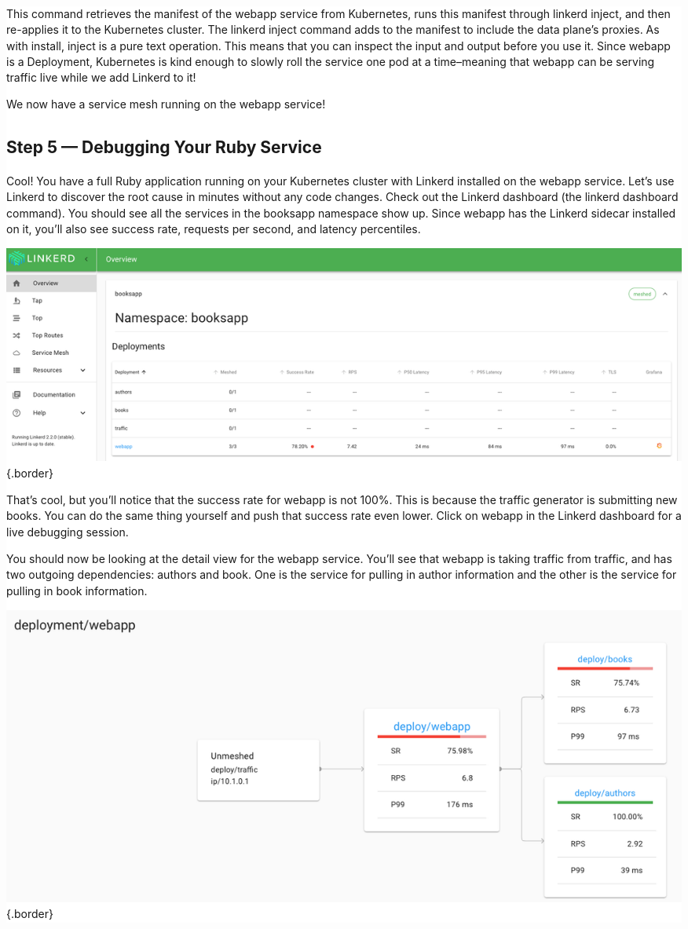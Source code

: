 This command retrieves the manifest of the webapp service from Kubernetes, runs this manifest through linkerd inject, and then re-applies it to the Kubernetes cluster. The linkerd inject command adds to the manifest to include the data plane’s proxies. As with install, inject is a pure text operation. This means that you can inspect the input and output before you use it. Since webapp is a Deployment, Kubernetes is kind enough to slowly roll the service one pod at a time–meaning that webapp can be serving traffic live while we add Linkerd to it!

We now have a service mesh running on the webapp service!

## Step 5 — Debugging Your Ruby Service

Cool! You have a full Ruby application running on your Kubernetes cluster with Linkerd installed on the webapp service. Let’s use Linkerd to discover the root cause in minutes without any code changes. Check out the Linkerd dashboard (the linkerd dashboard command). You should see all the services in the booksapp namespace show up. Since webapp has the Linkerd sidecar installed on it, you’ll also see success rate, requests per second, and latency percentiles.

![overview](overview.png "overview")
{.border}

That’s cool, but you’ll notice that the success rate for webapp is not 100%. This is because the traffic generator is submitting new books. You can do the same thing yourself and push that success rate even lower. Click on webapp in the Linkerd dashboard for a live debugging session.

You should now be looking at the detail view for the webapp service. You’ll see that webapp is taking traffic from traffic, and has two outgoing dependencies: authors and book. One is the service for pulling in author information and the other is the service for pulling in book information.

![detail view of webapp service](detail.png "detail view of webapp service")
{.border}
